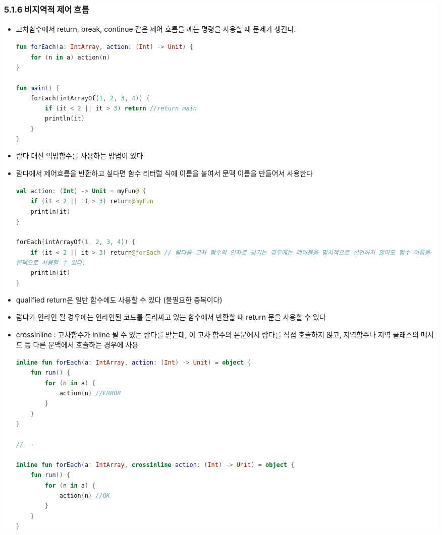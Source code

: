 ### 5.1.6 비지역적 제어 흐름

- 고차함수에서 return, break, continue 같은 제어 흐름을 깨는 명령을 사용할 때 문제가 생긴다.

    ```kotlin
    fun forEach(a: IntArray, action: (Int) -> Unit) {
    	for (n in a) action(n)
    }
    
    fun main() {
    	forEach(intArrayOf(1, 2, 3, 4)) {
    		if (it < 2 || it > 3) return //return main
    		println(it)
    	}
    }
    ```

- 람다 대신 익명함수를 사용하는 방법이 있다
- 람다에서 제어흐름을 반환하고 싶다면 함수 리터럴 식에 이름을 붙여서 문맥 이름을 만들어서 사용한다

    ```kotlin
    val action: (Int) -> Unit = myFun@ {
    	if (it < 2 || it > 3) return@myFun
    	println(it)
    }
    
    forEach(intArrayOf(1, 2, 3, 4)) {
    	if (it < 2 || it > 3) return@forEach // 람다를 고차 함수의 인자로 넘기는 경우에는 레이블을 명시적으로 선언하지 않아도 함수 이름을 문맥으로 사용할 수 있다.
    	println(it)
    }
    ```

- qualified return은 일반 함수에도 사용할 수 있다 (불필요한 중복이다)
- 람다가 인라인 될 경우에는 인라인된 코드를 둘러싸고 있는 함수에서 반환할 때 return 문을 사용할 수 있다
- crossinline : 고차함수가 inline 될 수 있는 람다를 받는데, 이 고차 함수의 본문에서 람다를 직접 호출하지 않고, 지역함수나 지역 클래스의 메서드 등 다른 문맥에서 호출하는 경우에 사용

    ```kotlin
    inline fun forEach(a: IntArray, action: (Int) -> Unit) = object {
    	fun run() {
    		for (n in a) {
    			action(n) //ERROR
    		}
    	}
    }
    
    //---
    
    inline fun forEach(a: IntArray, crossinline action: (Int) -> Unit) = object {
    	fun run() {
    		for (n in a) {
    			action(n) //OK
    		}
    	}
    }
    ```
